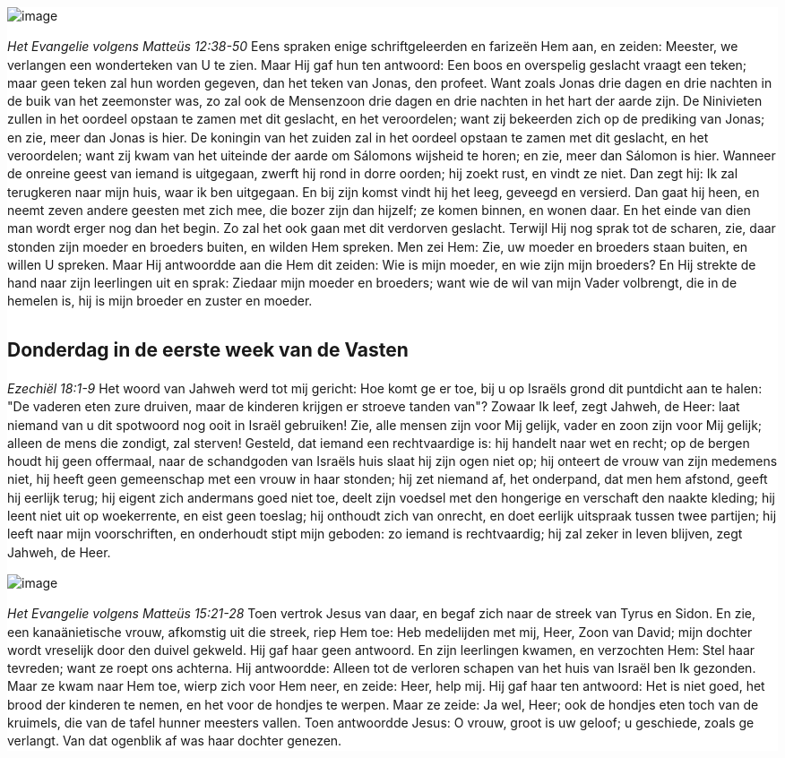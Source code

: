 ![image](images/055.jpg)

*Het Evangelie volgens Matteüs 12:38-50*
Eens spraken enige schriftgeleerden en farizeën Hem aan, en zeiden: Meester, we verlangen een wonderteken van U te zien. Maar Hij gaf hun ten antwoord: Een boos en overspelig geslacht vraagt een teken; maar geen teken zal hun worden gegeven, dan het teken van Jonas, den profeet. Want zoals Jonas drie dagen en drie nachten in de buik van het zeemonster was, zo zal ook de Mensenzoon drie dagen en drie nachten in het hart der aarde zijn. De Ninivieten zullen in het oordeel opstaan te zamen met dit geslacht, en het veroordelen; want zij bekeerden zich op de prediking van Jonas; en zie, meer dan Jonas is hier. De koningin van het zuiden zal in het oordeel opstaan te zamen met dit geslacht, en het veroordelen; want zij kwam van het uiteinde der aarde om Sálomons wijsheid te horen; en zie, meer dan Sálomon is hier. Wanneer de onreine geest van iemand is uitgegaan, zwerft hij rond in dorre oorden; hij zoekt rust, en vindt ze niet. Dan zegt hij: Ik zal terugkeren naar mijn huis, waar ik ben uitgegaan. En bij zijn komst vindt hij het leeg, geveegd en versierd. Dan gaat hij heen, en neemt zeven andere geesten met zich mee, die bozer zijn dan hijzelf; ze komen binnen, en wonen daar. En het einde van dien man wordt erger nog dan het begin. Zo zal het ook gaan met dit verdorven geslacht. Terwijl Hij nog sprak tot de scharen, zie, daar stonden zijn moeder en broeders buiten, en wilden Hem spreken. Men zei Hem: Zie, uw moeder en broeders staan buiten, en willen U spreken. Maar Hij antwoordde aan die Hem dit zeiden: Wie is mijn moeder, en wie zijn mijn broeders? En Hij strekte de hand naar zijn leerlingen uit en sprak: Ziedaar mijn moeder en broeders; want wie de wil van mijn Vader volbrengt, die in de hemelen is, hij is mijn broeder en zuster en moeder. 

## Donderdag in de eerste week van de Vasten

*Ezechiël 18:1-9*
Het woord van Jahweh werd tot mij gericht: Hoe komt ge er toe, bij u op Israëls grond dit puntdicht aan te halen: "De vaderen eten zure druiven, maar de kinderen krijgen er stroeve tanden van"? Zowaar Ik leef, zegt Jahweh, de Heer: laat niemand van u dit spotwoord nog ooit in Israël gebruiken! Zie, alle mensen zijn voor Mij gelijk, vader en zoon zijn voor Mij gelijk; alleen de mens die zondigt, zal sterven! Gesteld, dat iemand een rechtvaardige is: hij handelt naar wet en recht; op de bergen houdt hij geen offermaal, naar de schandgoden van Israëls huis slaat hij zijn ogen niet op; hij onteert de vrouw van zijn medemens niet, hij heeft geen gemeenschap met een vrouw in haar stonden; hij zet niemand af, het onderpand, dat men hem afstond, geeft hij eerlijk terug; hij eigent zich andermans goed niet toe, deelt zijn voedsel met den hongerige en verschaft den naakte kleding; hij leent niet uit op woekerrente, en eist geen toeslag; hij onthoudt zich van onrecht, en doet eerlijk uitspraak tussen twee partijen; hij leeft naar mijn voorschriften, en onderhoudt stipt mijn geboden: zo iemand is rechtvaardig; hij zal zeker in leven blijven, zegt Jahweh, de Heer. 

![image](images/070.jpg)

*Het Evangelie volgens Matteüs 15:21-28*
Toen vertrok Jesus van daar, en begaf zich naar de streek van Tyrus en Sidon. En zie, een kanaänietische vrouw, afkomstig uit die streek, riep Hem toe: Heb medelijden met mij, Heer, Zoon van David; mijn dochter wordt vreselijk door den duivel gekweld. Hij gaf haar geen antwoord. En zijn leerlingen kwamen, en verzochten Hem: Stel haar tevreden; want ze roept ons achterna. Hij antwoordde: Alleen tot de verloren schapen van het huis van Israël ben Ik gezonden. Maar ze kwam naar Hem toe, wierp zich voor Hem neer, en zeide: Heer, help mij. Hij gaf haar ten antwoord: Het is niet goed, het brood der kinderen te nemen, en het voor de hondjes te werpen. Maar ze zeide: Ja wel, Heer; ook de hondjes eten toch van de kruimels, die van de tafel hunner meesters vallen. Toen antwoordde Jesus: O vrouw, groot is uw geloof; u geschiede, zoals ge verlangt. Van dat ogenblik af was haar dochter genezen. 
